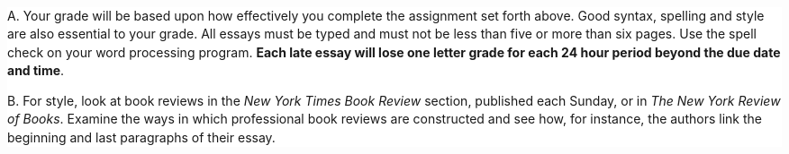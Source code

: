 A. Your grade will be based upon how effectively you complete the assignment
set forth above. Good syntax, spelling and style are also essential to your
grade. All essays must be typed and must not be less than five or more than
six pages. Use the spell check on your word processing program. **Each late
essay will lose one letter grade for each 24 hour period beyond the due date
and time**.  

B. For style, look at book reviews in the _New York Times Book Review_
section, published each Sunday, or in _The New York Review of Books_. Examine
the ways in which professional book reviews are constructed and see how, for
instance, the authors link the beginning and last paragraphs of their essay.

